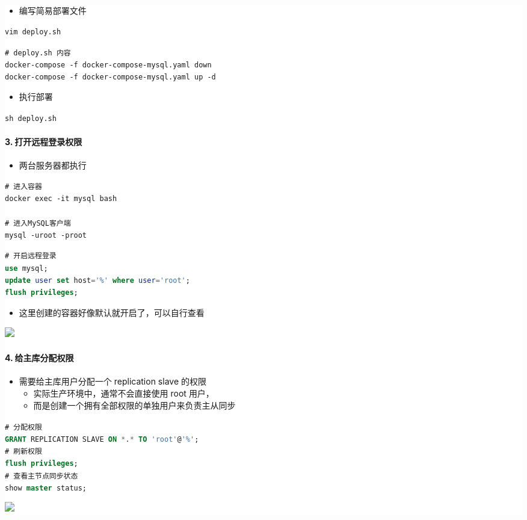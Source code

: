 - 编写简易部署文件

```shell
vim deploy.sh
```

```shell
# deploy.sh 内容
docker-compose -f docker-compose-mysql.yaml down
docker-compose -f docker-compose-mysql.yaml up -d
```

- 执行部署

```shell
sh deploy.sh
```

#### 3. 打开远程登录权限

- 两台服务器都执行

```shell
# 进入容器
docker exec -it mysql bash

# 进入MySQL客户端
mysql -uroot -proot
```

```sql
# 开启远程登录
use mysql;
update user set host='%' where user='root';
flush privileges;
```

- 这里创建的容器好像默认就开启了，可以自行查看

![](https://agefades-note.oss-cn-beijing.aliyuncs.com/1631246069912.png)

#### 4. 给主库分配权限

- 需要给主库用户分配一个 replication slave 的权限
  - 实际生产环境中，通常不会直接使用 root 用户，
  - 而是创建一个拥有全部权限的单独用户来负责主从同步

```sql
# 分配权限
GRANT REPLICATION SLAVE ON *.* TO 'root'@'%';
# 刷新权限
flush privileges;
# 查看主节点同步状态
show master status;
```

![](https://agefades-note.oss-cn-beijing.aliyuncs.com/1631246257737.png)
